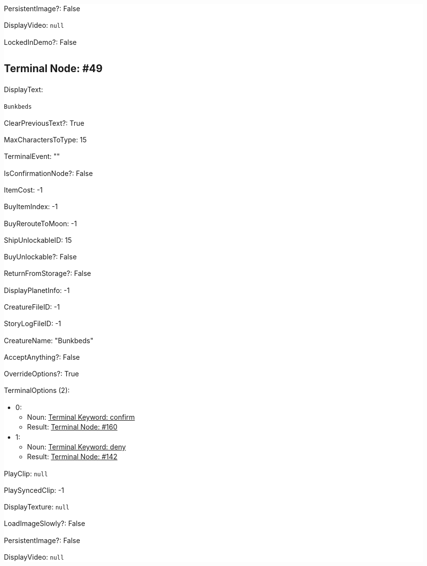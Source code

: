 PersistentImage?: False

DisplayVideo: `null`

LockedInDemo?: False

## Terminal Node: #49

DisplayText:

    Bunkbeds

ClearPreviousText?: True

MaxCharactersToType: 15

TerminalEvent: ""

IsConfirmationNode?: False

ItemCost: -1

BuyItemIndex: -1

BuyRerouteToMoon: -1

ShipUnlockableID: 15

BuyUnlockable?: False

ReturnFromStorage?: False

DisplayPlanetInfo: -1

CreatureFileID: -1

StoryLogFileID: -1

CreatureName: "Bunkbeds"

AcceptAnything?: False

OverrideOptions?: True

TerminalOptions (2):
- 0:
  - Noun: [Terminal Keyword: confirm](#terminal-keyword-confirm)
  - Result: [Terminal Node: #160](#terminal-node-160)
- 1:
  - Noun: [Terminal Keyword: deny](#terminal-keyword-deny)
  - Result: [Terminal Node: #142](#terminal-node-142)

PlayClip: `null`

PlaySyncedClip: -1

DisplayTexture: `null`

LoadImageSlowly?: False

PersistentImage?: False

DisplayVideo: `null`
